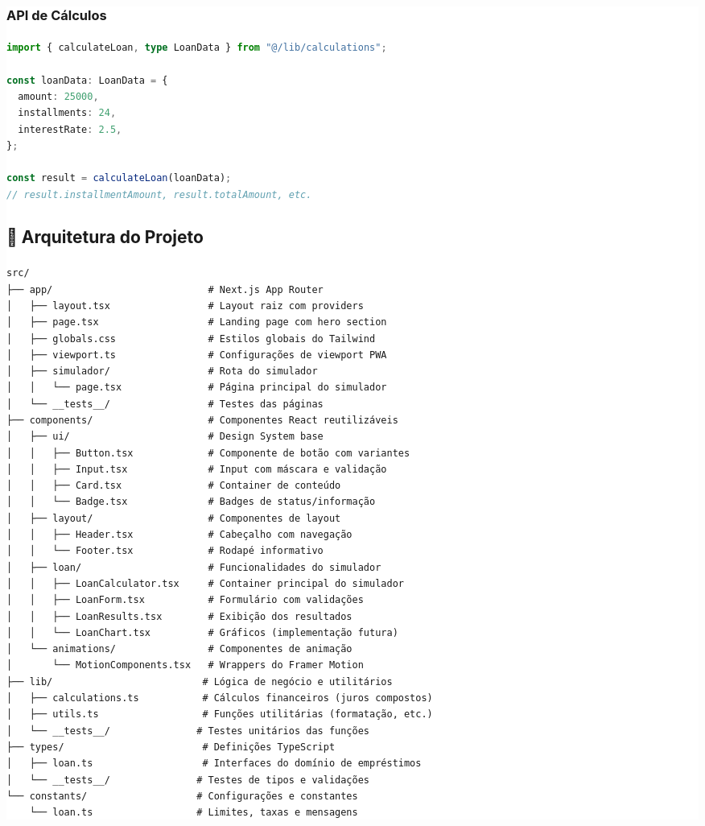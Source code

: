 ### API de Cálculos

```typescript
import { calculateLoan, type LoanData } from "@/lib/calculations";

const loanData: LoanData = {
  amount: 25000,
  installments: 24,
  interestRate: 2.5,
};

const result = calculateLoan(loanData);
// result.installmentAmount, result.totalAmount, etc.
```

## 📁 Arquitetura do Projeto

```
src/
├── app/                           # Next.js App Router
│   ├── layout.tsx                 # Layout raiz com providers
│   ├── page.tsx                   # Landing page com hero section
│   ├── globals.css                # Estilos globais do Tailwind
│   ├── viewport.ts                # Configurações de viewport PWA
│   ├── simulador/                 # Rota do simulador
│   │   └── page.tsx               # Página principal do simulador
│   └── __tests__/                 # Testes das páginas
├── components/                    # Componentes React reutilizáveis
│   ├── ui/                        # Design System base
│   │   ├── Button.tsx             # Componente de botão com variantes
│   │   ├── Input.tsx              # Input com máscara e validação
│   │   ├── Card.tsx               # Container de conteúdo
│   │   └── Badge.tsx              # Badges de status/informação
│   ├── layout/                    # Componentes de layout
│   │   ├── Header.tsx             # Cabeçalho com navegação
│   │   └── Footer.tsx             # Rodapé informativo
│   ├── loan/                      # Funcionalidades do simulador
│   │   ├── LoanCalculator.tsx     # Container principal do simulador
│   │   ├── LoanForm.tsx           # Formulário com validações
│   │   ├── LoanResults.tsx        # Exibição dos resultados
│   │   └── LoanChart.tsx          # Gráficos (implementação futura)
│   └── animations/                # Componentes de animação
│       └── MotionComponents.tsx   # Wrappers do Framer Motion
├── lib/                          # Lógica de negócio e utilitários
│   ├── calculations.ts           # Cálculos financeiros (juros compostos)
│   ├── utils.ts                  # Funções utilitárias (formatação, etc.)
│   └── __tests__/               # Testes unitários das funções
├── types/                        # Definições TypeScript
│   ├── loan.ts                   # Interfaces do domínio de empréstimos
│   └── __tests__/               # Testes de tipos e validações
└── constants/                   # Configurações e constantes
    └── loan.ts                  # Limites, taxas e mensagens
```
